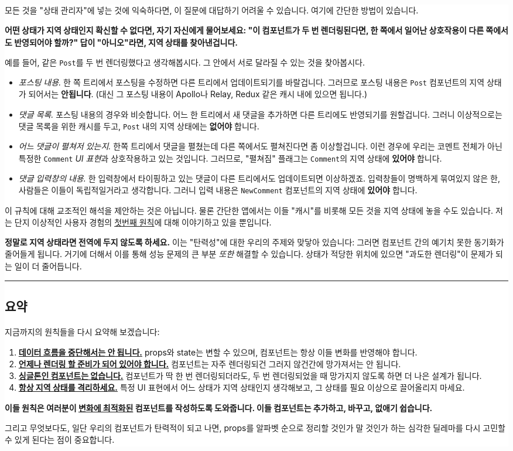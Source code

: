 모든 것을 "상태 관리자"에 넣는 것에 익숙하다면, 이 질문에 대답하기 어려울 수 있습니다. 여기에 간단한 방법이 있습니다.

**어떤 상태가 지역 상태인지 확신할 수 없다면, 자기 자신에게 물어보세요: "이 컴포넌트가 두 번 렌더링된다면, 한 쪽에서 일어난 상호작용이 다른 쪽에서도 반영되어야 할까?" 답이 "아니오"라면, 지역 상태를 찾아낸겁니다.**

예를 들어, 같은 `Post`를 두 번 렌더링했다고 생각해봅시다. 그 안에서 서로 달라질 수 있는 것을 찾아봅시다.

* *포스팅 내용.* 한 쪽 트리에서 포스팅을 수정하면 다른 트리에서 업데이트되기를 바랄겁니다. 그러므로 포스팅 내용은 `Post` 컴포넌트의 지역 상태가 되어서는 **안됩니다**. (대신 그 포스팅 내용이 Apollo나 Relay, Redux 같은 캐시 내에 있으면 됩니다.)

* *댓글 목록.* 포스팅 내용의 경우와 비슷합니다. 어느 한 트리에서 새 댓글을 추가하면 다른 트리에도 반영되기를 원할겁니다. 그러니 이상적으로는 댓글 목록을 위한 캐시를 두고, `Post` 내의 지역 상태에는 **없어야** 합니다.

* *어느 댓글이 펼쳐저 있는지.* 한쪽 트리에서 댓글을 펼쳤는데 다른 쪽에서도 펼쳐진다면 좀 이상할겁니다. 이런 경우에 우리는 코멘트 전체가 아닌 특정한 `Comment` *UI 표현*과 상호작용하고 있는 것입니다. 그러므로, "펼쳐짐" 플래그는 `Comment`의 지역 상태에 **있어야** 합니다.

* *댓글 입력창의 내용.* 한 입력창에서 타이핑하고 있는 댓글이 다른 트리에서도 업데이트되면 이상하겠죠. 입력창들이 명백하게 묶여있지 않은 한, 사람들은 이들이 독립적일거라고 생각합니다. 그러니 입력 내용은 `NewComment` 컴포넌트의 지역 상태에 **있어야** 합니다.

이 규칙에 대해 교조적인 해석을 제안하는 것은 아닙니다. 물론 간단한 앱에서는 이들 "캐시"를 비롯해 모든 것을 지역 상태에 놓을 수도 있습니다. 저는 단지 이상적인 사용자 경험의 [첫번째 원칙](/the-elements-of-ui-engineering/)에 대해 이야기하고 있을 뿐입니다.

**정말로 지역 상태라면 전역에 두지 않도록 하세요.** 이는 "탄력성"에 대한 우리의 주제와 맞닿아 있습니다: 그러면 컴포넌트 간의 예기치 못한 동기화가 줄어들게 됩니다. 거기에 더해서 이를 통해 성능 문제의 큰 부분 *또한* 해결할 수 있습니다. 상태가 적당한 위치에 있으면 "과도한 렌더링"이 문제가 되는 일이 더 줄어듭니다.

---

## 요약

지금까지의 원칙들을 다시 요약해 보겠습니다:

1. **[데이터 흐름을 중단해서는 안 됩니다.](#%EC%9B%90%EC%B9%99-1-%EB%8D%B0%EC%9D%B4%ED%84%B0-%ED%9D%90%EB%A6%84%EC%9D%84-%EC%A4%91%EB%8B%A8%ED%95%B4%EC%84%9C%EB%8A%94-%EC%95%88-%EB%90%A9%EB%8B%88%EB%8B%A4)** props와 state는 변할 수 있으며, 컴포넌트는 항상 이들 변화를 반영해야 합니다.
2. **[언제나 렌더링 할 준비가 되어 있어야 합니다.](#%EC%9B%90%EC%B9%99-2-%EC%96%B8%EC%A0%9C%EB%82%98-%EB%A0%8C%EB%8D%94%EB%A7%81-%ED%95%A0-%EC%A4%80%EB%B9%84%EA%B0%80-%EB%90%98%EC%96%B4-%EC%9E%88%EC%96%B4%EC%95%BC-%ED%95%A9%EB%8B%88%EB%8B%A4)** 컴포넌트는 자주 렌더링되건 그러지 않건간에 망가져서는 안 됩니다.
3. **[싱글톤인 컴포넌트는 없습니다.](#%EC%9B%90%EC%B9%99-3-%EC%8B%B1%EA%B8%80%ED%86%A4%EC%9D%B8-%EC%BB%B4%ED%8F%AC%EB%84%8C%ED%8A%B8%EB%8A%94-%EC%97%86%EC%8A%B5%EB%8B%88%EB%8B%A4)** 컴포넌트가 딱 한 번 렌더링되더라도, 두 번 렌더링되었을 때 망가지지 않도록 하면 더 나은 설계가 됩니다.
4. **[항상 지역 상태를 격리하세요.](#%EC%9B%90%EC%B9%99-4-%ED%95%AD%EC%83%81-%EC%A7%80%EC%97%AD-%EC%83%81%ED%83%9C%EB%A5%BC-%EA%B2%A9%EB%A6%AC%ED%95%98%EC%84%B8%EC%9A%94)** 특정 UI 표현에서 어느 상태가 지역 상태인지 생각해보고, 그 상태를 필요 이상으로 끌어올리지 마세요.

**이들 원칙은 여러분이 [변화에 최적화된](/optimized-for-change/) 컴포넌트를 작성하도록 도와줍니다. 이들 컴포넌트는 추가하고, 바꾸고, 없애기 쉽습니다.**

그리고 무엇보다도, 일단 우리의 컴포넌트가 탄력적이 되고 나면, props를 알파벳 순으로 정리할 것인가 말 것인가 하는 심각한 딜레마를 다시 고민할 수 있게 된다는 점이 중요합니다.
